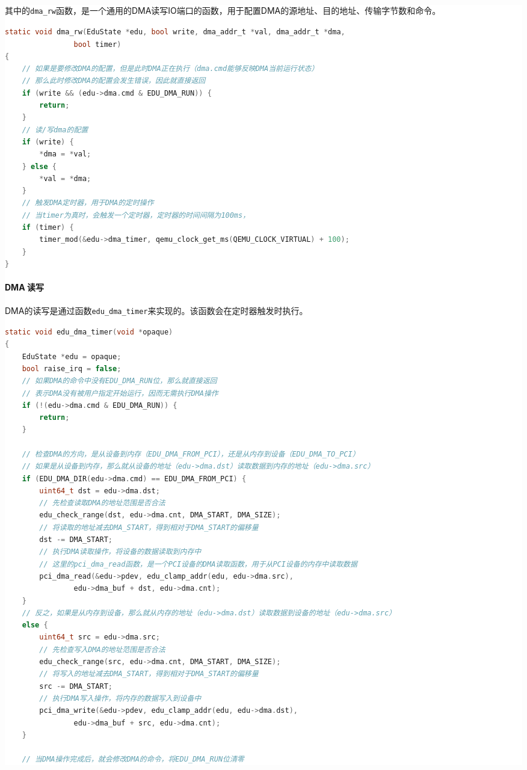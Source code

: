 其中的`dma_rw`函数，是一个通用的DMA读写IO端口的函数，用于配置DMA的源地址、目的地址、传输字节数和命令。

```c
static void dma_rw(EduState *edu, bool write, dma_addr_t *val, dma_addr_t *dma,
                bool timer)
{
    // 如果是要修改DMA的配置，但是此时DMA正在执行（dma.cmd能够反映DMA当前运行状态）
    // 那么此时修改DMA的配置会发生错误，因此就直接返回
    if (write && (edu->dma.cmd & EDU_DMA_RUN)) {
        return;
    }
    // 读/写dma的配置
    if (write) {
        *dma = *val;
    } else {
        *val = *dma;
    }
    // 触发DMA定时器，用于DMA的定时操作
    // 当timer为真时，会触发一个定时器，定时器的时间间隔为100ms，
    if (timer) {
        timer_mod(&edu->dma_timer, qemu_clock_get_ms(QEMU_CLOCK_VIRTUAL) + 100);
    }
}
```

#### DMA 读写

DMA的读写是通过函数`edu_dma_timer`来实现的。该函数会在定时器触发时执行。

```c
static void edu_dma_timer(void *opaque)
{
    EduState *edu = opaque;
    bool raise_irq = false;
    // 如果DMA的命令中没有EDU_DMA_RUN位，那么就直接返回
    // 表示DMA没有被用户指定开始运行，因而无需执行DMA操作
    if (!(edu->dma.cmd & EDU_DMA_RUN)) {
        return;
    }

    // 检查DMA的方向，是从设备到内存（EDU_DMA_FROM_PCI），还是从内存到设备（EDU_DMA_TO_PCI）
    // 如果是从设备到内存，那么就从设备的地址（edu->dma.dst）读取数据到内存的地址（edu->dma.src）
    if (EDU_DMA_DIR(edu->dma.cmd) == EDU_DMA_FROM_PCI) {
        uint64_t dst = edu->dma.dst;
        // 先检查读取DMA的地址范围是否合法
        edu_check_range(dst, edu->dma.cnt, DMA_START, DMA_SIZE);
        // 将读取的地址减去DMA_START，得到相对于DMA_START的偏移量
        dst -= DMA_START;
        // 执行DMA读取操作，将设备的数据读取到内存中
        // 这里的pci_dma_read函数，是一个PCI设备的DMA读取函数，用于从PCI设备的内存中读取数据
        pci_dma_read(&edu->pdev, edu_clamp_addr(edu, edu->dma.src),
                edu->dma_buf + dst, edu->dma.cnt);
    } 
    // 反之，如果是从内存到设备，那么就从内存的地址（edu->dma.dst）读取数据到设备的地址（edu->dma.src）
    else {
        uint64_t src = edu->dma.src;
        // 先检查写入DMA的地址范围是否合法
        edu_check_range(src, edu->dma.cnt, DMA_START, DMA_SIZE);
        // 将写入的地址减去DMA_START，得到相对于DMA_START的偏移量
        src -= DMA_START;
        // 执行DMA写入操作，将内存的数据写入到设备中
        pci_dma_write(&edu->pdev, edu_clamp_addr(edu, edu->dma.dst),
                edu->dma_buf + src, edu->dma.cnt);
    }

    // 当DMA操作完成后，就会修改DMA的命令，将EDU_DMA_RUN位清零
```